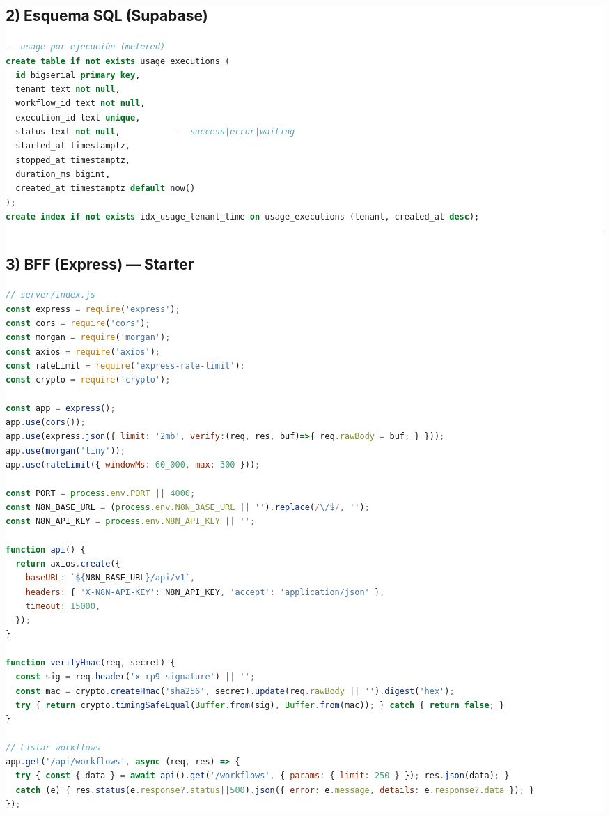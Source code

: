 
## 2) Esquema SQL (Supabase)
```sql
-- usage por ejecución (metered)
create table if not exists usage_executions (
  id bigserial primary key,
  tenant text not null,
  workflow_id text not null,
  execution_id text unique,
  status text not null,           -- success|error|waiting
  started_at timestamptz,
  stopped_at timestamptz,
  duration_ms bigint,
  created_at timestamptz default now()
);
create index if not exists idx_usage_tenant_time on usage_executions (tenant, created_at desc);
```

---

## 3) BFF (Express) — Starter
```js
// server/index.js
const express = require('express');
const cors = require('cors');
const morgan = require('morgan');
const axios = require('axios');
const rateLimit = require('express-rate-limit');
const crypto = require('crypto');

const app = express();
app.use(cors());
app.use(express.json({ limit: '2mb', verify:(req, res, buf)=>{ req.rawBody = buf; } }));
app.use(morgan('tiny'));
app.use(rateLimit({ windowMs: 60_000, max: 300 }));

const PORT = process.env.PORT || 4000;
const N8N_BASE_URL = (process.env.N8N_BASE_URL || '').replace(/\/$/, '');
const N8N_API_KEY = process.env.N8N_API_KEY || '';

function api() {
  return axios.create({
    baseURL: `${N8N_BASE_URL}/api/v1`,
    headers: { 'X-N8N-API-KEY': N8N_API_KEY, 'accept': 'application/json' },
    timeout: 15000,
  });
}

function verifyHmac(req, secret) {
  const sig = req.header('x-rp9-signature') || '';
  const mac = crypto.createHmac('sha256', secret).update(req.rawBody || '').digest('hex');
  try { return crypto.timingSafeEqual(Buffer.from(sig), Buffer.from(mac)); } catch { return false; }
}

// Listar workflows
app.get('/api/workflows', async (req, res) => {
  try { const { data } = await api().get('/workflows', { params: { limit: 250 } }); res.json(data); }
  catch (e) { res.status(e.response?.status||500).json({ error: e.message, details: e.response?.data }); }
});

```